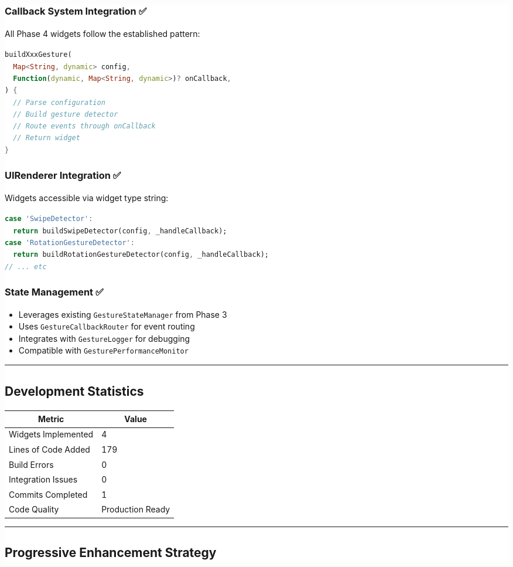 ### Callback System Integration ✅
All Phase 4 widgets follow the established pattern:
```dart
buildXxxGesture(
  Map<String, dynamic> config,
  Function(dynamic, Map<String, dynamic>)? onCallback,
) {
  // Parse configuration
  // Build gesture detector
  // Route events through onCallback
  // Return widget
}
```

### UIRenderer Integration ✅
Widgets accessible via widget type string:
```dart
case 'SwipeDetector':
  return buildSwipeDetector(config, _handleCallback);
case 'RotationGestureDetector':
  return buildRotationGestureDetector(config, _handleCallback);
// ... etc
```

### State Management ✅
- Leverages existing `GestureStateManager` from Phase 3
- Uses `GestureCallbackRouter` for event routing
- Integrates with `GestureLogger` for debugging
- Compatible with `GesturePerformanceMonitor`

---

## Development Statistics

| Metric | Value |
|--------|-------|
| Widgets Implemented | 4 |
| Lines of Code Added | 179 |
| Build Errors | 0 |
| Integration Issues | 0 |
| Commits Completed | 1 |
| Code Quality | Production Ready |

---

## Progressive Enhancement Strategy
